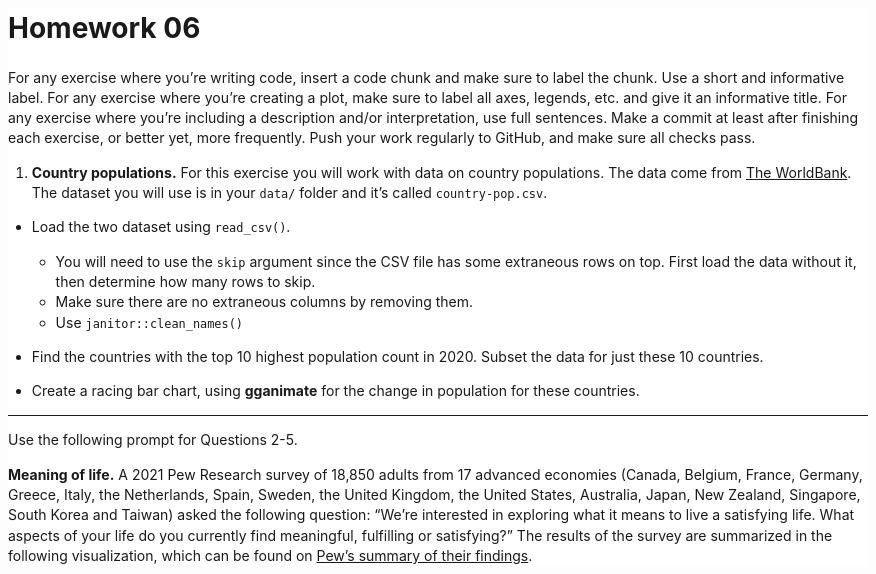 # Homework 06

For any exercise where you’re writing code, insert a code chunk and make
sure to label the chunk. Use a short and informative label. For any
exercise where you’re creating a plot, make sure to label all axes,
legends, etc. and give it an informative title. For any exercise where
you’re including a description and/or interpretation, use full
sentences. Make a commit at least after finishing each exercise, or
better yet, more frequently. Push your work regularly to GitHub, and
make sure all checks pass.

1.  **Country populations.** For this exercise you will work with data
    on country populations. The data come from [The
    WorldBank](https://data.worldbank.org/indicator/SP.POP.TOTL). The
    dataset you will use is in your `data/` folder and it’s called
    `country-pop.csv`.

- Load the two dataset using `read_csv()`.

  - You will need to use the `skip` argument since the CSV file has some
    extraneous rows on top. First load the data without it, then
    determine how many rows to skip.
  - Make sure there are no extraneous columns by removing them.
  - Use `janitor::clean_names()`

- Find the countries with the top 10 highest population count in 2020.
  Subset the data for just these 10 countries.

- Create a racing bar chart, using **gganimate** for the change in
  population for these countries.

------------------------------------------------------------------------

Use the following prompt for Questions 2-5.

**Meaning of life.** A 2021 Pew Research survey of 18,850 adults from 17
advanced economies (Canada, Belgium, France, Germany, Greece, Italy, the
Netherlands, Spain, Sweden, the United Kingdom, the United States,
Australia, Japan, New Zealand, Singapore, South Korea and Taiwan) asked
the following question: “We’re interested in exploring what it means to
live a satisfying life. What aspects of your life do you currently find
meaningful, fulfilling or satisfying?” The results of the survey are
summarized in the following visualization, which can be found on [Pew’s
summary of their
findings](https://www.pewresearch.org/global/2021/11/18/what-makes-life-meaningful-views-from-17-advanced-economies/).
